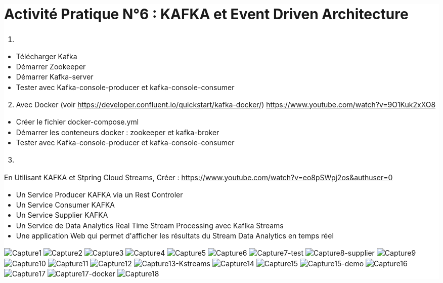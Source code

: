 # Activité Pratique N°6 : KAFKA et Event Driven Architecture
1. 
- Télécharger Kafka
- Démarrer Zookeeper
- Démarrer Kafka-server
- Tester avec Kafka-console-producer et kafka-console-consumer
2. Avec Docker (voir https://developer.confluent.io/quickstart/kafka-docker/)
https://www.youtube.com/watch?v=9O1Kuk2xXO8
 - Créer le fichier docker-compose.yml
 - Démarrer les conteneurs docker : zookeeper et kafka-broker
 - Tester avec Kafka-console-producer et kafka-console-consumer
3. 
En Utilisant KAFKA et Stpring Cloud Streams, Créer : https://www.youtube.com/watch?v=eo8pSWpj2os&authuser=0
- Un Service Producer KAFKA via un Rest Controler
- Un Service Consumer KAFKA
- Un Service Supplier KAFKA
- Un Service de Data Analytics Real Time Stream Processing avec Kaflka Streams
- Une application Web qui permet d'afficher les résultats du Stream Data Analytics en temps réel

<img width="900" height="450" alt="Capture1" src="https://github.com/hajarmanyani/Event_Driven_Architecture_JMS_Kafka/assets/93662714/1d16918d-4863-412e-85f3-a6fa29dc05a1">
<img width="900" height="450" alt="Capture2" src="https://github.com/hajarmanyani/Event_Driven_Architecture_JMS_Kafka/assets/93662714/c0c5afcf-c66f-4c35-b992-d60b98c8d8c9">
<img width="900" height="450" alt="Capture3" src="https://github.com/hajarmanyani/Event_Driven_Architecture_JMS_Kafka/assets/93662714/0d533530-2888-4d48-8df9-7e2fd1a70c48">
<img width="900" height="450" alt="Capture4" src="https://github.com/hajarmanyani/Event_Driven_Architecture_JMS_Kafka/assets/93662714/bb596f5a-6210-40b5-b4d3-bc8ff29fd58f">
<img width="900" height="450" alt="Capture5" src="https://github.com/hajarmanyani/Event_Driven_Architecture_JMS_Kafka/assets/93662714/b73b34d1-8748-429c-b2ba-f8a3a31da042">
<img width="900" height="450" alt="Capture6" src="https://github.com/hajarmanyani/Event_Driven_Architecture_JMS_Kafka/assets/93662714/b1bbca32-4803-406d-beba-a39029edbb6e">
<imgwidth="900" height="450" alt="Capture7-serviceconsumer" src="https://github.com/hajarmanyani/Event_Driven_Architecture_JMS_Kafka/assets/93662714/76bc6ea2-5596-4bda-a914-6584465d901e">
<img width="900" height="450" alt="Capture7-test" src="https://github.com/hajarmanyani/Event_Driven_Architecture_JMS_Kafka/assets/93662714/abdb95d1-896b-446c-b78c-b3e690cb4dbc">
<img width="900" height="450" alt="Capture8-supplier" src="https://github.com/hajarmanyani/Event_Driven_Architecture_JMS_Kafka/assets/93662714/9ee68c7e-d37d-4a7f-a5a7-6e3f7271fe95">
<img width="900" height="450" alt="Capture9" src="https://github.com/hajarmanyani/Event_Driven_Architecture_JMS_Kafka/assets/93662714/51df6d2b-36e0-4906-846d-8bdd25b5a7cd">
<img width="900" height="450" alt="Capture10" src="https://github.com/hajarmanyani/Event_Driven_Architecture_JMS_Kafka/assets/93662714/4cb8dd6a-b703-4c28-b16f-9fffcb95807f">
<img width="900" height="450" alt="Capture11" src="https://github.com/hajarmanyani/Event_Driven_Architecture_JMS_Kafka/assets/93662714/6b20863e-f229-4b17-8fcf-a41b752bbd57">
<img width="900" height="450" alt="Capture12" src="https://github.com/hajarmanyani/Event_Driven_Architecture_JMS_Kafka/assets/93662714/b6438b68-b158-4161-a714-70ba8ca0a4bc">
<img width="900" height="450" alt="Capture13-Kstreams" src="https://github.com/hajarmanyani/Event_Driven_Architecture_JMS_Kafka/assets/93662714/3a5ca483-f463-4b49-811d-34acdd694291">
<img width="900" height="450" alt="Capture14" src="https://github.com/hajarmanyani/Event_Driven_Architecture_JMS_Kafka/assets/93662714/b77900b9-7e68-4091-b7f5-e9ef7151db9c">
<img width="900" height="450" alt="Capture15" src="https://github.com/hajarmanyani/Event_Driven_Architecture_JMS_Kafka/assets/93662714/bdd57692-708e-4327-98ad-24284dae3dc3">
<img width="900" height="450" alt="Capture15-demo" src="https://github.com/hajarmanyani/Event_Driven_Architecture_JMS_Kafka/assets/93662714/693f75a1-5ae3-4987-8af0-74c47d14d96b">
<img width="900" height="450" alt="Capture16" src="https://github.com/hajarmanyani/Event_Driven_Architecture_JMS_Kafka/assets/93662714/194ecec1-4419-4eb0-9fcd-1e125df9bf4e">
<img width="900" height="450" alt="Capture17" src="https://github.com/hajarmanyani/Event_Driven_Architecture_JMS_Kafka/assets/93662714/0efbf281-4efd-46ed-bc03-bb597c30dad5">
<img width="900" height="450" alt="Capture17-docker" src="https://github.com/hajarmanyani/Event_Driven_Architecture_JMS_Kafka/assets/93662714/53c494e7-dfa2-45e8-ad0e-8590b98f9542">
<img width="900" height="450" alt="Capture18" src="https://github.com/hajarmanyani/Event_Driven_Architecture_JMS_Kafka/assets/93662714/a3e83e3b-2d58-4acc-9f7e-a21fb2f13e5e">
